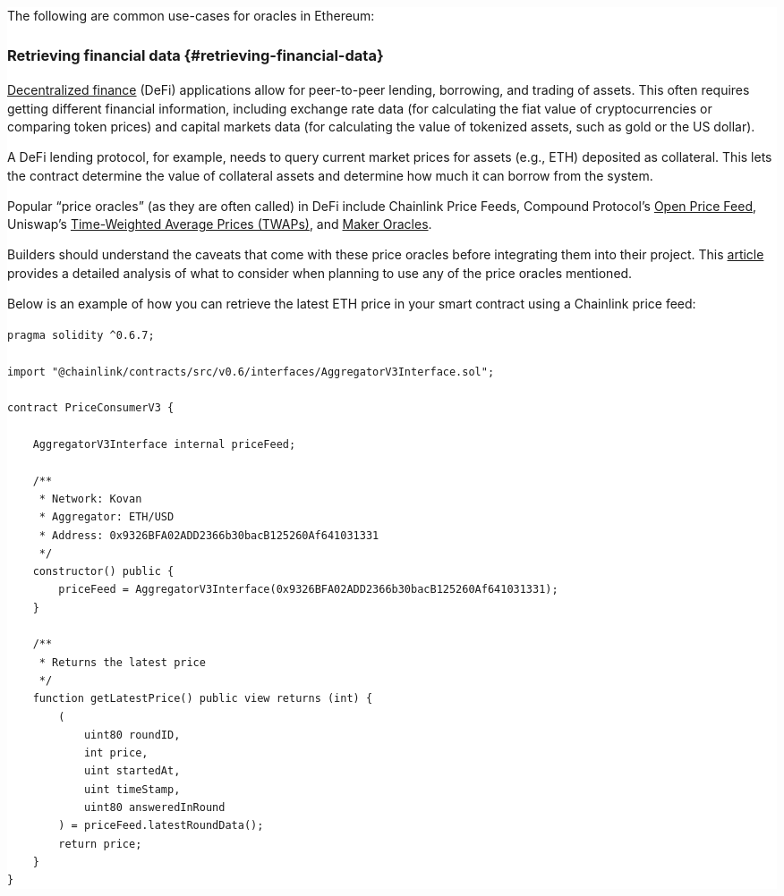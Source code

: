 The following are common use-cases for oracles in Ethereum:

### Retrieving financial data \{#retrieving-financial-data}

[Decentralized finance](/defi/) (DeFi) applications allow for peer-to-peer lending, borrowing, and trading of assets. This often requires getting different financial information, including exchange rate data (for calculating the fiat value of cryptocurrencies or comparing token prices) and capital markets data (for calculating the value of tokenized assets, such as gold or the US dollar).

A DeFi lending protocol, for example, needs to query current market prices for assets (e.g., ETH) deposited as collateral. This lets the contract determine the value of collateral assets and determine how much it can borrow from the system.

Popular “price oracles” (as they are often called) in DeFi include Chainlink Price Feeds, Compound Protocol’s [Open Price Feed](https://compound.finance/docs/prices), Uniswap’s [Time-Weighted Average Prices (TWAPs)](https://docs.uniswap.org/contracts/v2/concepts/core-concepts/oracles), and [Maker Oracles](https://docs.makerdao.com/smart-contract-modules/oracle-module).

Builders should understand the caveats that come with these price oracles before integrating them into their project. This [article](https://blog.openzeppelin.com/secure-smart-contract-guidelines-the-dangers-of-price-oracles/) provides a detailed analysis of what to consider when planning to use any of the price oracles mentioned.

Below is an example of how you can retrieve the latest ETH price in your smart contract using a Chainlink price feed:

```solidity
pragma solidity ^0.6.7;

import "@chainlink/contracts/src/v0.6/interfaces/AggregatorV3Interface.sol";

contract PriceConsumerV3 {

    AggregatorV3Interface internal priceFeed;

    /**
     * Network: Kovan
     * Aggregator: ETH/USD
     * Address: 0x9326BFA02ADD2366b30bacB125260Af641031331
     */
    constructor() public {
        priceFeed = AggregatorV3Interface(0x9326BFA02ADD2366b30bacB125260Af641031331);
    }

    /**
     * Returns the latest price
     */
    function getLatestPrice() public view returns (int) {
        (
            uint80 roundID,
            int price,
            uint startedAt,
            uint timeStamp,
            uint80 answeredInRound
        ) = priceFeed.latestRoundData();
        return price;
    }
}
```
